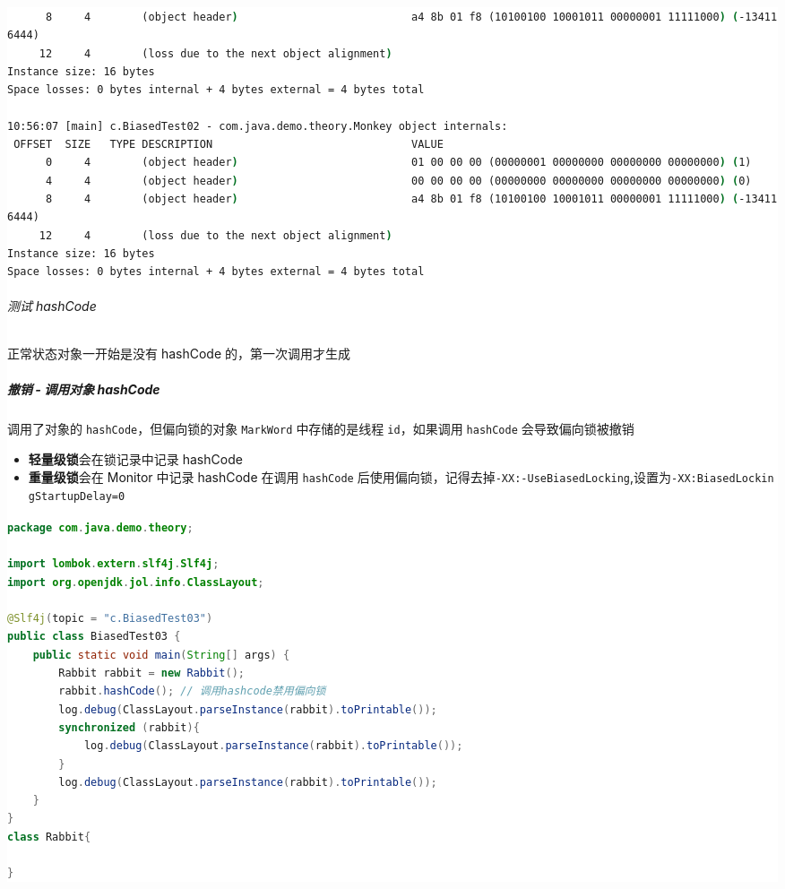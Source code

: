 ```cmd
      8     4        (object header)                           a4 8b 01 f8 (10100100 10001011 00000001 11111000) (-134116444)
     12     4        (loss due to the next object alignment)
Instance size: 16 bytes
Space losses: 0 bytes internal + 4 bytes external = 4 bytes total

10:56:07 [main] c.BiasedTest02 - com.java.demo.theory.Monkey object internals:
 OFFSET  SIZE   TYPE DESCRIPTION                               VALUE
      0     4        (object header)                           01 00 00 00 (00000001 00000000 00000000 00000000) (1)
      4     4        (object header)                           00 00 00 00 (00000000 00000000 00000000 00000000) (0)
      8     4        (object header)                           a4 8b 01 f8 (10100100 10001011 00000001 11111000) (-134116444)
     12     4        (loss due to the next object alignment)
Instance size: 16 bytes
Space losses: 0 bytes internal + 4 bytes external = 4 bytes total
```

###### 测试 hashCode

正常状态对象一开始是没有 hashCode 的，第一次调用才生成

##### 撤销 - 调用对象 hashCode

调用了对象的 `hashCode`，但偏向锁的对象 `MarkWord` 中存储的是线程 `id`，如果调用 `hashCode` 会导致偏向锁被撤销  

- **轻量级锁**会在锁记录中记录 hashCode
- **重量级锁**会在 Monitor 中记录 hashCode
  在调用 `hashCode` 后使用偏向锁，记得去掉`-XX:-UseBiasedLocking`,设置为`-XX:BiasedLockingStartupDelay=0` 

```java
package com.java.demo.theory;

import lombok.extern.slf4j.Slf4j;
import org.openjdk.jol.info.ClassLayout;

@Slf4j(topic = "c.BiasedTest03")
public class BiasedTest03 {
    public static void main(String[] args) {
        Rabbit rabbit = new Rabbit();
        rabbit.hashCode(); // 调用hashcode禁用偏向锁
        log.debug(ClassLayout.parseInstance(rabbit).toPrintable());
        synchronized (rabbit){
            log.debug(ClassLayout.parseInstance(rabbit).toPrintable());
        }
        log.debug(ClassLayout.parseInstance(rabbit).toPrintable());
    }
}
class Rabbit{

}
```
